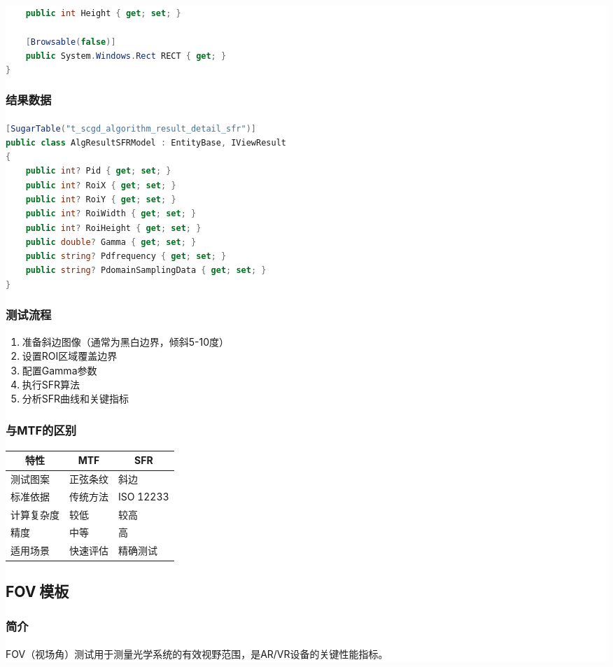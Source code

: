 ```csharp
    public int Height { get; set; }
    
    [Browsable(false)]
    public System.Windows.Rect RECT { get; }
}
```

### 结果数据

```csharp
[SugarTable("t_scgd_algorithm_result_detail_sfr")]
public class AlgResultSFRModel : EntityBase, IViewResult
{
    public int? Pid { get; set; }
    public int? RoiX { get; set; }
    public int? RoiY { get; set; }
    public int? RoiWidth { get; set; }
    public int? RoiHeight { get; set; }
    public double? Gamma { get; set; }
    public string? Pdfrequency { get; set; }
    public string? PdomainSamplingData { get; set; }
}
```

### 测试流程

1. 准备斜边图像（通常为黑白边界，倾斜5-10度）
2. 设置ROI区域覆盖边界
3. 配置Gamma参数
4. 执行SFR算法
5. 分析SFR曲线和关键指标

### 与MTF的区别

| 特性 | MTF | SFR |
|------|-----|-----|
| 测试图案 | 正弦条纹 | 斜边 |
| 标准依据 | 传统方法 | ISO 12233 |
| 计算复杂度 | 较低 | 较高 |
| 精度 | 中等 | 高 |
| 适用场景 | 快速评估 | 精确测试 |

## FOV 模板

### 简介

FOV（视场角）测试用于测量光学系统的有效视野范围，是AR/VR设备的关键性能指标。
